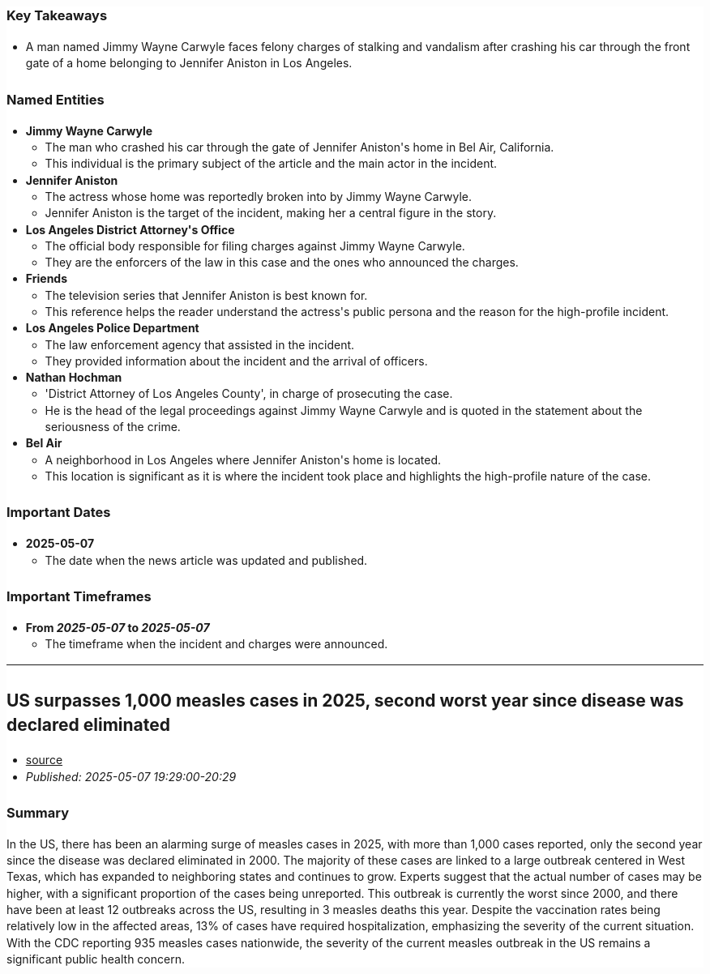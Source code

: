 ### Key Takeaways
  - A man named Jimmy Wayne Carwyle faces felony charges of stalking and vandalism after crashing his car through the front gate of a home belonging to Jennifer Aniston in Los Angeles.

### Named Entities
- **Jimmy Wayne Carwyle**
    - The man who crashed his car through the gate of Jennifer Aniston's home in Bel Air, California.
    - This individual is the primary subject of the article and the main actor in the incident.
- **Jennifer Aniston**
    - The actress whose home was reportedly broken into by Jimmy Wayne Carwyle.
    - Jennifer Aniston is the target of the incident, making her a central figure in the story.
- **Los Angeles District Attorney's Office**
    - The official body responsible for filing charges against Jimmy Wayne Carwyle.
    - They are the enforcers of the law in this case and the ones who announced the charges.
- **Friends**
    - The television series that Jennifer Aniston is best known for.
    - This reference helps the reader understand the actress's public persona and the reason for the high-profile incident.
- **Los Angeles Police Department**
    - The law enforcement agency that assisted in the incident.
    - They provided information about the incident and the arrival of officers.
- **Nathan Hochman**
    - 'District Attorney of Los Angeles County', in charge of prosecuting the case.
    - He is the head of the legal proceedings against Jimmy Wayne Carwyle and is quoted in the statement about the seriousness of the crime.
- **Bel Air**
    - A neighborhood in Los Angeles where Jennifer Aniston's home is located.
    - This location is significant as it is where the incident took place and highlights the high-profile nature of the case.

### Important Dates
  - **2025-05-07**
    - The date when the news article was updated and published.

### Important Timeframes
  - **From _2025-05-07_ to _2025-05-07_**
    - The timeframe when the incident and charges were announced.

---

## US surpasses 1,000 measles cases in 2025, second worst year since disease was declared eliminated

- [source](https://lite.cnn.com/2025/05/07/health/measles-cases-one-thousand-us)
- _Published: 2025-05-07 19:29:00-20:29_

### Summary

In the US, there has been an alarming surge of measles cases in 2025, with more than 1,000 cases reported, only the second year since the disease was declared eliminated in 2000. The majority of these cases are linked to a large outbreak centered in West Texas, which has expanded to neighboring states and continues to grow. Experts suggest that the actual number of cases may be higher, with a significant proportion of the cases being unreported. This outbreak is currently the worst since 2000, and there have been at least 12 outbreaks across the US, resulting in 3 measles deaths this year. Despite the vaccination rates being relatively low in the affected areas, 13% of cases have required hospitalization, emphasizing the severity of the current situation. With the CDC reporting 935 measles cases nationwide, the severity of the current measles outbreak in the US remains a significant public health concern.
